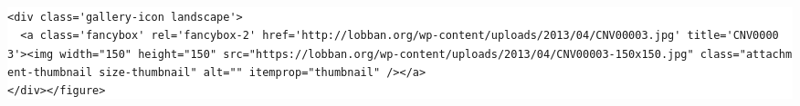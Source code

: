     <div class='gallery-icon landscape'>
      <a class='fancybox' rel='fancybox-2' href='http://lobban.org/wp-content/uploads/2013/04/CNV00003.jpg' title='CNV00003'><img width="150" height="150" src="https://lobban.org/wp-content/uploads/2013/04/CNV00003-150x150.jpg" class="attachment-thumbnail size-thumbnail" alt="" itemprop="thumbnail" /></a>
    </div></figure>
  </div>
</div>



 [1]: http://www.ryman.com/
 [2]: http://en.wikipedia.org/wiki/Grand_Ole_Opry
 [3]: http://www.ryman.com/about/hatch/
 [4]: http://www.urpressing.com/
 [5]: http://www.grimeys.com/